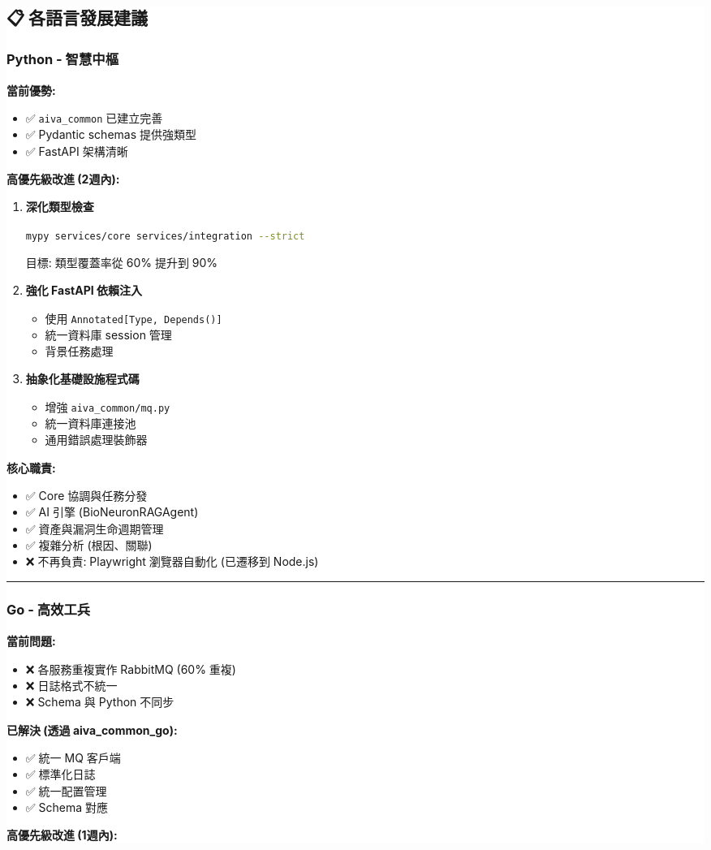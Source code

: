 ## 📋 各語言發展建議

### Python - 智慧中樞

**當前優勢:**

- ✅ `aiva_common` 已建立完善
- ✅ Pydantic schemas 提供強類型
- ✅ FastAPI 架構清晰

**高優先級改進 (2週內):**

1. **深化類型檢查**

   ```bash
   mypy services/core services/integration --strict
   ```

   目標: 類型覆蓋率從 60% 提升到 90%

2. **強化 FastAPI 依賴注入**
   - 使用 `Annotated[Type, Depends()]`
   - 統一資料庫 session 管理
   - 背景任務處理

3. **抽象化基礎設施程式碼**
   - 增強 `aiva_common/mq.py`
   - 統一資料庫連接池
   - 通用錯誤處理裝飾器

**核心職責:**

- ✅ Core 協調與任務分發
- ✅ AI 引擎 (BioNeuronRAGAgent)
- ✅ 資產與漏洞生命週期管理
- ✅ 複雜分析 (根因、關聯)
- ❌ 不再負責: Playwright 瀏覽器自動化 (已遷移到 Node.js)

---

### Go - 高效工兵

**當前問題:**

- ❌ 各服務重複實作 RabbitMQ (60% 重複)
- ❌ 日誌格式不統一
- ❌ Schema 與 Python 不同步

**已解決 (透過 aiva_common_go):**

- ✅ 統一 MQ 客戶端
- ✅ 標準化日誌
- ✅ 統一配置管理
- ✅ Schema 對應

**高優先級改進 (1週內):**
